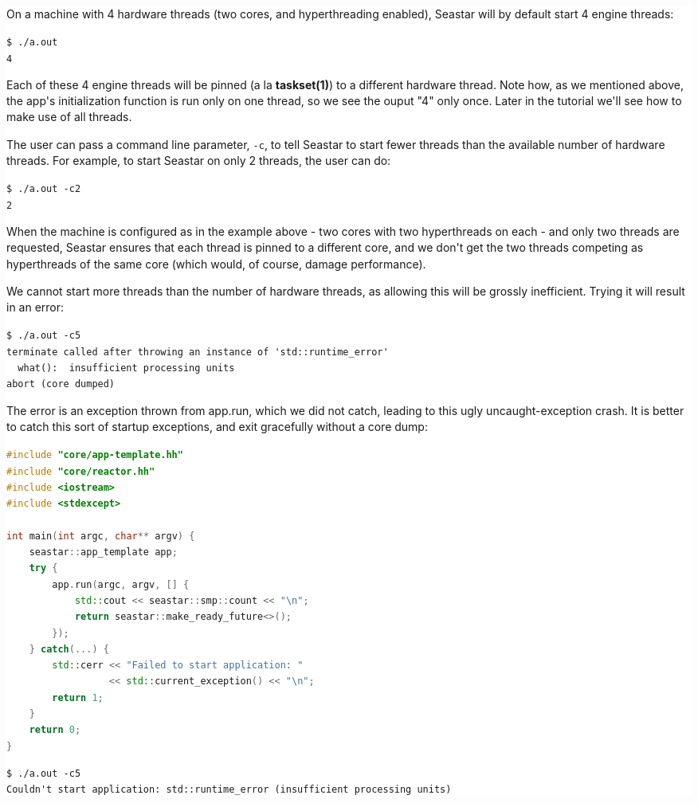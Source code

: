 On a machine with 4 hardware threads (two cores, and hyperthreading enabled), Seastar will by default start 4 engine threads:

```none
$ ./a.out
4
```

Each of these 4 engine threads will be pinned (a la **taskset(1)**) to a different hardware thread. Note how, as we mentioned above, the app's initialization function is run only on one thread, so we see the ouput "4" only once. Later in the tutorial we'll see how to make use of all threads.

The user can pass a command line parameter, `-c`, to tell Seastar to start fewer threads than the available number of hardware threads. For example, to start Seastar on only 2 threads, the user can do:
```none
$ ./a.out -c2
2
```
When the machine is configured as in the example above - two cores with two hyperthreads on each - and only two threads are requested, Seastar ensures that each thread is pinned to a different core, and we don't get the two threads competing as hyperthreads of the same core (which would, of course, damage performance).

We cannot start more threads than the number of hardware threads, as allowing this will be grossly inefficient. Trying it will result in an error:
```none
$ ./a.out -c5
terminate called after throwing an instance of 'std::runtime_error'
  what():  insufficient processing units
abort (core dumped)
```

The error is an exception thrown from app.run, which we did not catch, leading to this ugly uncaught-exception crash. It is better to catch this sort of startup exceptions, and exit gracefully without a core dump:

```cpp
#include "core/app-template.hh"
#include "core/reactor.hh"
#include <iostream>
#include <stdexcept>

int main(int argc, char** argv) {
    seastar::app_template app;
    try {
        app.run(argc, argv, [] {
            std::cout << seastar::smp::count << "\n";
            return seastar::make_ready_future<>();
        });
    } catch(...) {
        std::cerr << "Failed to start application: "
                  << std::current_exception() << "\n";
        return 1;
    }
    return 0;
}
```
```none
$ ./a.out -c5
Couldn't start application: std::runtime_error (insufficient processing units)
```
